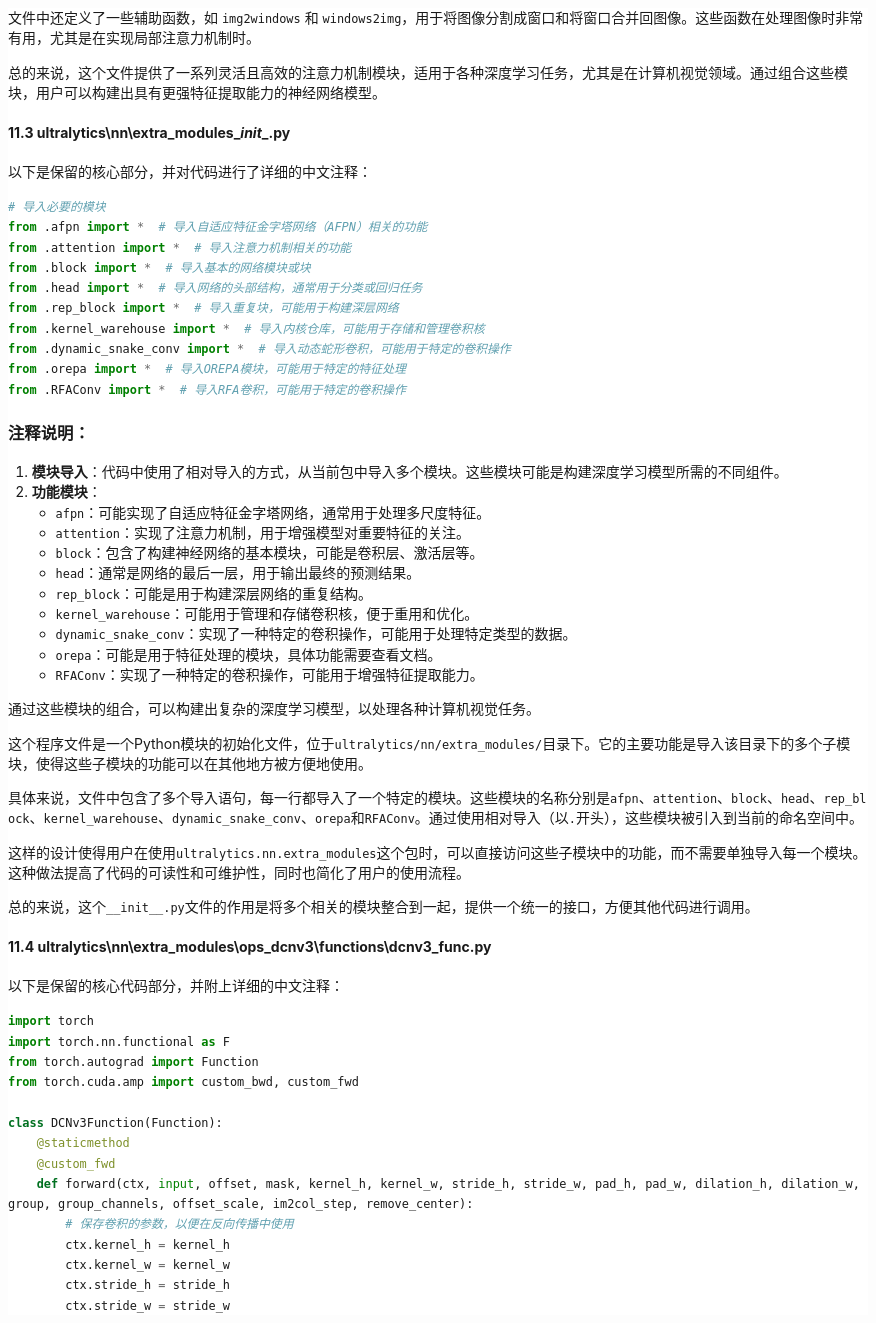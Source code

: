 文件中还定义了一些辅助函数，如 `img2windows` 和 `windows2img`，用于将图像分割成窗口和将窗口合并回图像。这些函数在处理图像时非常有用，尤其是在实现局部注意力机制时。

总的来说，这个文件提供了一系列灵活且高效的注意力机制模块，适用于各种深度学习任务，尤其是在计算机视觉领域。通过组合这些模块，用户可以构建出具有更强特征提取能力的神经网络模型。

#### 11.3 ultralytics\nn\extra_modules\__init__.py

以下是保留的核心部分，并对代码进行了详细的中文注释：

```python
# 导入必要的模块
from .afpn import *  # 导入自适应特征金字塔网络（AFPN）相关的功能
from .attention import *  # 导入注意力机制相关的功能
from .block import *  # 导入基本的网络模块或块
from .head import *  # 导入网络的头部结构，通常用于分类或回归任务
from .rep_block import *  # 导入重复块，可能用于构建深层网络
from .kernel_warehouse import *  # 导入内核仓库，可能用于存储和管理卷积核
from .dynamic_snake_conv import *  # 导入动态蛇形卷积，可能用于特定的卷积操作
from .orepa import *  # 导入OREPA模块，可能用于特定的特征处理
from .RFAConv import *  # 导入RFA卷积，可能用于特定的卷积操作
```

### 注释说明：
1. **模块导入**：代码中使用了相对导入的方式，从当前包中导入多个模块。这些模块可能是构建深度学习模型所需的不同组件。
2. **功能模块**：
   - `afpn`：可能实现了自适应特征金字塔网络，通常用于处理多尺度特征。
   - `attention`：实现了注意力机制，用于增强模型对重要特征的关注。
   - `block`：包含了构建神经网络的基本模块，可能是卷积层、激活层等。
   - `head`：通常是网络的最后一层，用于输出最终的预测结果。
   - `rep_block`：可能是用于构建深层网络的重复结构。
   - `kernel_warehouse`：可能用于管理和存储卷积核，便于重用和优化。
   - `dynamic_snake_conv`：实现了一种特定的卷积操作，可能用于处理特定类型的数据。
   - `orepa`：可能是用于特征处理的模块，具体功能需要查看文档。
   - `RFAConv`：实现了一种特定的卷积操作，可能用于增强特征提取能力。

通过这些模块的组合，可以构建出复杂的深度学习模型，以处理各种计算机视觉任务。

这个程序文件是一个Python模块的初始化文件，位于`ultralytics/nn/extra_modules/`目录下。它的主要功能是导入该目录下的多个子模块，使得这些子模块的功能可以在其他地方被方便地使用。

具体来说，文件中包含了多个导入语句，每一行都导入了一个特定的模块。这些模块的名称分别是`afpn`、`attention`、`block`、`head`、`rep_block`、`kernel_warehouse`、`dynamic_snake_conv`、`orepa`和`RFAConv`。通过使用相对导入（以`.`开头），这些模块被引入到当前的命名空间中。

这样的设计使得用户在使用`ultralytics.nn.extra_modules`这个包时，可以直接访问这些子模块中的功能，而不需要单独导入每一个模块。这种做法提高了代码的可读性和可维护性，同时也简化了用户的使用流程。

总的来说，这个`__init__.py`文件的作用是将多个相关的模块整合到一起，提供一个统一的接口，方便其他代码进行调用。

#### 11.4 ultralytics\nn\extra_modules\ops_dcnv3\functions\dcnv3_func.py

以下是保留的核心代码部分，并附上详细的中文注释：

```python
import torch
import torch.nn.functional as F
from torch.autograd import Function
from torch.cuda.amp import custom_bwd, custom_fwd

class DCNv3Function(Function):
    @staticmethod
    @custom_fwd
    def forward(ctx, input, offset, mask, kernel_h, kernel_w, stride_h, stride_w, pad_h, pad_w, dilation_h, dilation_w, group, group_channels, offset_scale, im2col_step, remove_center):
        # 保存卷积的参数，以便在反向传播中使用
        ctx.kernel_h = kernel_h
        ctx.kernel_w = kernel_w
        ctx.stride_h = stride_h
        ctx.stride_w = stride_w
```